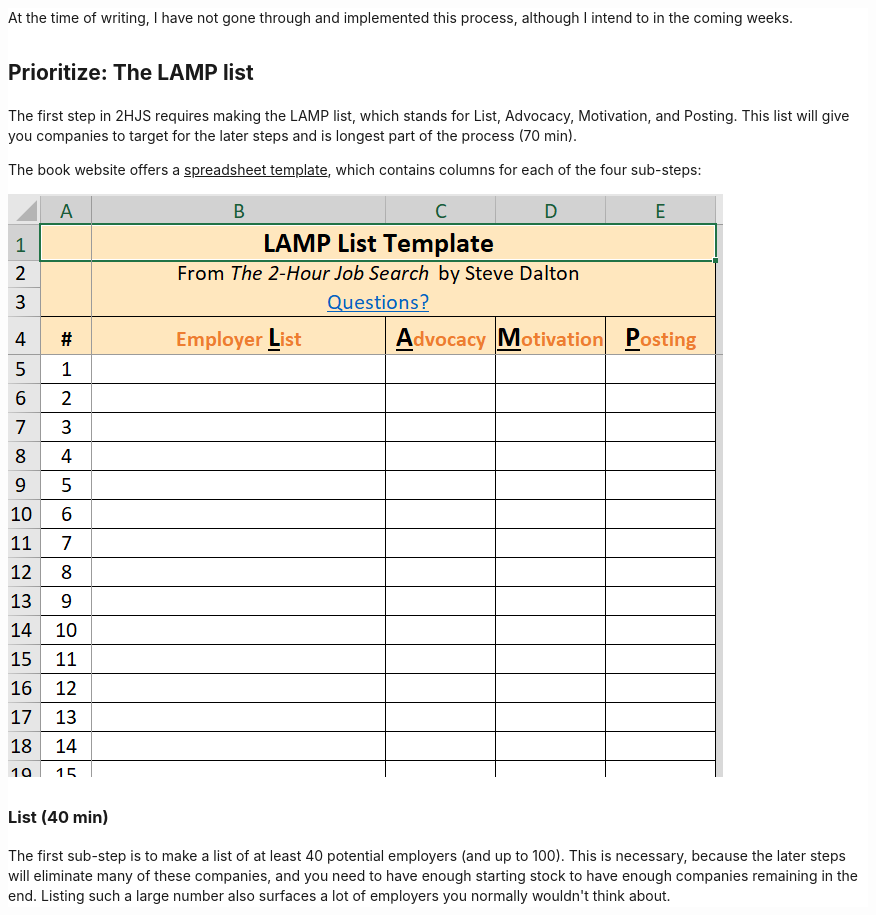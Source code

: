 At the time of writing, I have not gone through and implemented this process, although I intend to in the coming weeks.



## Prioritize: The LAMP list
The first step in 2HJS requires making the LAMP list, which stands for List, Advocacy, Motivation, and Posting. This list will give you companies to target for the later steps and is longest part of the process (70 min).

The book website offers a [spreadsheet template](https://2hourjobsearch.com/resources), which contains columns for each of the four sub-steps:

![](images/spreadsheet.png)


### List (40 min)
The first sub-step is to make a list of at least 40 potential employers (and up
to 100). This is necessary, because the later steps will eliminate many of these
companies, and you need to have enough starting stock to have enough companies
remaining in the end. Listing such a large number also surfaces a lot of
employers you normally wouldn't think about.
